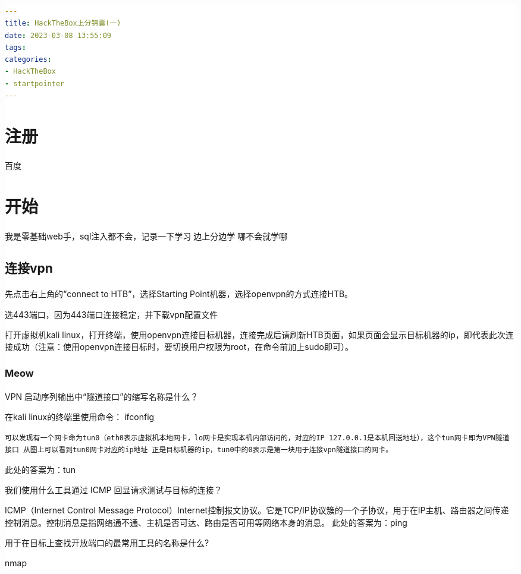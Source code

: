 ```yaml
---
title: HackTheBox上分锦囊(一)
date: 2023-03-08 13:55:09
tags:
categories:
- HackTheBox
- startpointer
---
```






# 注册

百度

# 开始

我是零基础web手，sql注入都不会，记录一下学习 边上分边学 哪不会就学哪

## 连接vpn

先点击右上角的“connect to HTB”，选择Starting Point机器，选择openvpn的方式连接HTB。

选443端口，因为443端口连接稳定，并下载vpn配置文件



打开虚拟机kali linux，打开终端，使用openvpn连接目标机器，连接完成后请刷新HTB页面，如果页面会显示目标机器的ip，即代表此次连接成功（注意：使用openvpn连接目标时，要切换用户权限为root，在命令前加上sudo即可）。

### Meow

VPN 启动序列输出中“隧道接口”的缩写名称是什么？

在kali linux的终端里使用命令： ifconfig

	可以发现有一个网卡命为tun0（eth0表示虚拟机本地网卡，lo网卡是实现本机内部访问的，对应的IP 127.0.0.1是本机回送地址），这个tun网卡即为VPN隧道接口 从图上可以看到tun0网卡对应的ip地址 正是目标机器的ip，tun0中的0表示是第一块用于连接vpn隧道接口的网卡。

此处的答案为：tun



我们使用什么工具通过 ICMP 回显请求测试与目标的连接？

ICMP（Internet Control Message Protocol）Internet控制报文协议。它是TCP/IP协议簇的一个子协议，用于在IP主机、路由器之间传递控制消息。控制消息是指网络通不通、主机是否可达、路由是否可用等网络本身的消息。
此处的答案为：ping

用于在目标上查找开放端口的最常用工具的名称是什么?

nmap	

